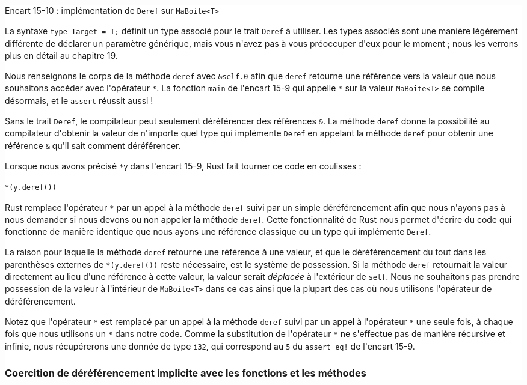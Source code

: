 

<span class="caption">Encart 15-10 : implémentation de `Deref` sur `MaBoite<T>`
</span>



La syntaxe `type Target = T;` définit un type associé pour le trait `Deref` à
utiliser. Les types associés sont une manière légèrement différente de déclarer
un paramètre générique, mais vous n'avez pas à vous préoccuper d'eux pour le
moment ; nous les verrons plus en détail au chapitre 19.



Nous renseignons le corps de la méthode `deref` avec `&self.0` afin que `deref`
retourne une référence vers la valeur que nous souhaitons accéder avec
l'opérateur `*`. La fonction `main` de l'encart 15-9 qui appelle `*` sur la
valeur `MaBoite<T>` se compile désormais, et le `assert` réussit aussi !



Sans le trait `Deref`, le compilateur peut seulement déréférencer des références
`&`. La méthode `deref` donne la possibilité au compilateur d'obtenir la valeur
de n'importe quel type qui implémente `Deref` en appelant la méthode `deref`
pour obtenir une référence `&` qu'il sait comment déréférencer.



Lorsque nous avons précisé `*y` dans l'encart 15-9, Rust fait tourner ce code en
coulisses :

```rust,ignore
*(y.deref())
```



Rust remplace l'opérateur `*` par un appel à la méthode `deref` suivi par un
simple déréférencement afin que nous n'ayons pas à nous demander si nous devons
ou non appeler la méthode `deref`. Cette fonctionnalité de Rust nous permet
d'écrire du code qui fonctionne de manière identique que nous ayons une
référence classique ou un type qui implémente `Deref`.



La raison pour laquelle la méthode `deref` retourne une référence à une valeur,
et que le déréférencement du tout dans les parenthèses externes de
`*(y.deref())` reste nécessaire, est le système de possession. Si la méthode
`deref` retournait la valeur directement au lieu d'une référence à cette valeur,
la valeur serait *déplacée* à l'extérieur de `self`. Nous ne souhaitons pas
prendre possession de la valeur à l'intérieur de `MaBoite<T>` dans ce cas ainsi
que la plupart des cas où nous utilisons l'opérateur de déréférencement.



Notez que l'opérateur `*` est remplacé par un appel à la méthode `deref` suivi
par un appel à l'opérateur `*` une seule fois, à chaque fois que nous utilisons
un `*` dans notre code. Comme la substitution de l'opérateur `*` ne s'effectue
pas de manière récursive et infinie, nous récupérerons une donnée de type `i32`,
qui correspond au `5` du `assert_eq!` de l'encart 15-9.



### Coercition de déréférencement implicite avec les fonctions et les méthodes

